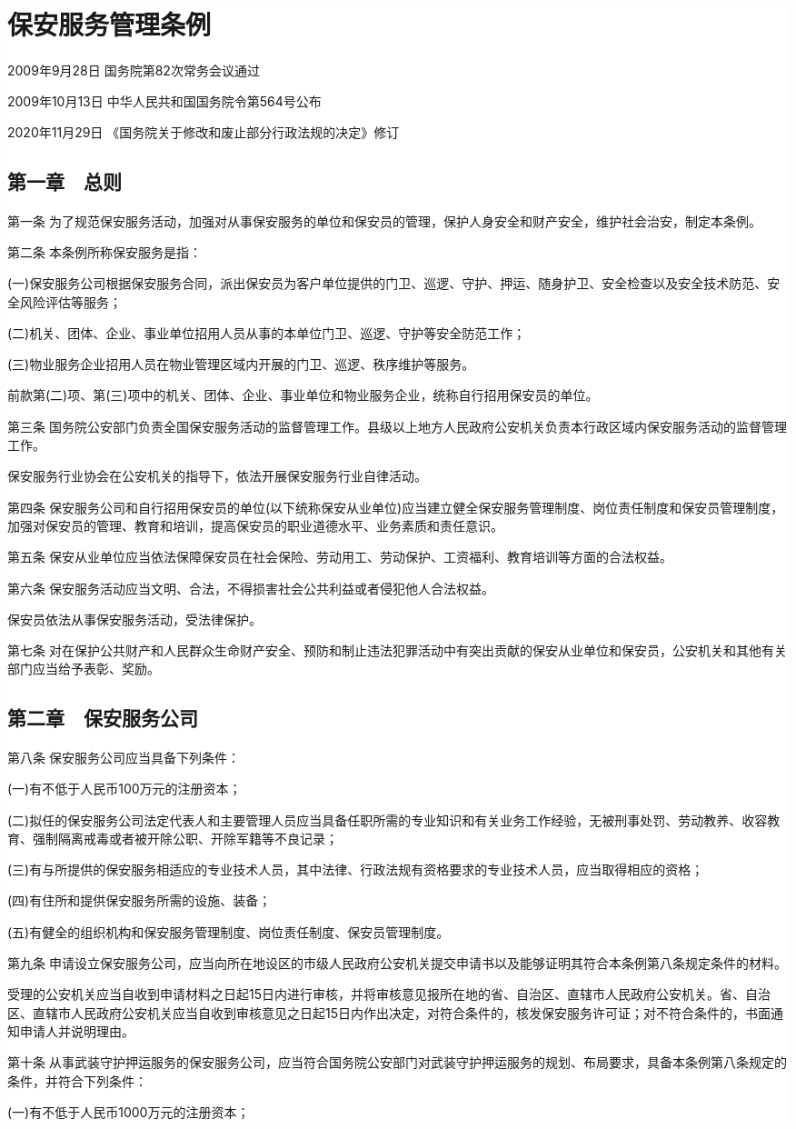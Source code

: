 # 保安服务管理条例

2009年9月28日 国务院第82次常务会议通过

2009年10月13日 中华人民共和国国务院令第564号公布

2020年11月29日 《国务院关于修改和废止部分行政法规的决定》修订



## 第一章　总则

第一条 为了规范保安服务活动，加强对从事保安服务的单位和保安员的管理，保护人身安全和财产安全，维护社会治安，制定本条例。

第二条 本条例所称保安服务是指：

(一)保安服务公司根据保安服务合同，派出保安员为客户单位提供的门卫、巡逻、守护、押运、随身护卫、安全检查以及安全技术防范、安全风险评估等服务；

(二)机关、团体、企业、事业单位招用人员从事的本单位门卫、巡逻、守护等安全防范工作；

(三)物业服务企业招用人员在物业管理区域内开展的门卫、巡逻、秩序维护等服务。

前款第(二)项、第(三)项中的机关、团体、企业、事业单位和物业服务企业，统称自行招用保安员的单位。

第三条 国务院公安部门负责全国保安服务活动的监督管理工作。县级以上地方人民政府公安机关负责本行政区域内保安服务活动的监督管理工作。

保安服务行业协会在公安机关的指导下，依法开展保安服务行业自律活动。

第四条 保安服务公司和自行招用保安员的单位(以下统称保安从业单位)应当建立健全保安服务管理制度、岗位责任制度和保安员管理制度，加强对保安员的管理、教育和培训，提高保安员的职业道德水平、业务素质和责任意识。

第五条 保安从业单位应当依法保障保安员在社会保险、劳动用工、劳动保护、工资福利、教育培训等方面的合法权益。

第六条 保安服务活动应当文明、合法，不得损害社会公共利益或者侵犯他人合法权益。

保安员依法从事保安服务活动，受法律保护。

第七条 对在保护公共财产和人民群众生命财产安全、预防和制止违法犯罪活动中有突出贡献的保安从业单位和保安员，公安机关和其他有关部门应当给予表彰、奖励。

## 第二章　保安服务公司

第八条 保安服务公司应当具备下列条件：

(一)有不低于人民币100万元的注册资本；

(二)拟任的保安服务公司法定代表人和主要管理人员应当具备任职所需的专业知识和有关业务工作经验，无被刑事处罚、劳动教养、收容教育、强制隔离戒毒或者被开除公职、开除军籍等不良记录；

(三)有与所提供的保安服务相适应的专业技术人员，其中法律、行政法规有资格要求的专业技术人员，应当取得相应的资格；

(四)有住所和提供保安服务所需的设施、装备；

(五)有健全的组织机构和保安服务管理制度、岗位责任制度、保安员管理制度。

第九条 申请设立保安服务公司，应当向所在地设区的市级人民政府公安机关提交申请书以及能够证明其符合本条例第八条规定条件的材料。

受理的公安机关应当自收到申请材料之日起15日内进行审核，并将审核意见报所在地的省、自治区、直辖市人民政府公安机关。省、自治区、直辖市人民政府公安机关应当自收到审核意见之日起15日内作出决定，对符合条件的，核发保安服务许可证；对不符合条件的，书面通知申请人并说明理由。

第十条 从事武装守护押运服务的保安服务公司，应当符合国务院公安部门对武装守护押运服务的规划、布局要求，具备本条例第八条规定的条件，并符合下列条件：

(一)有不低于人民币1000万元的注册资本；
